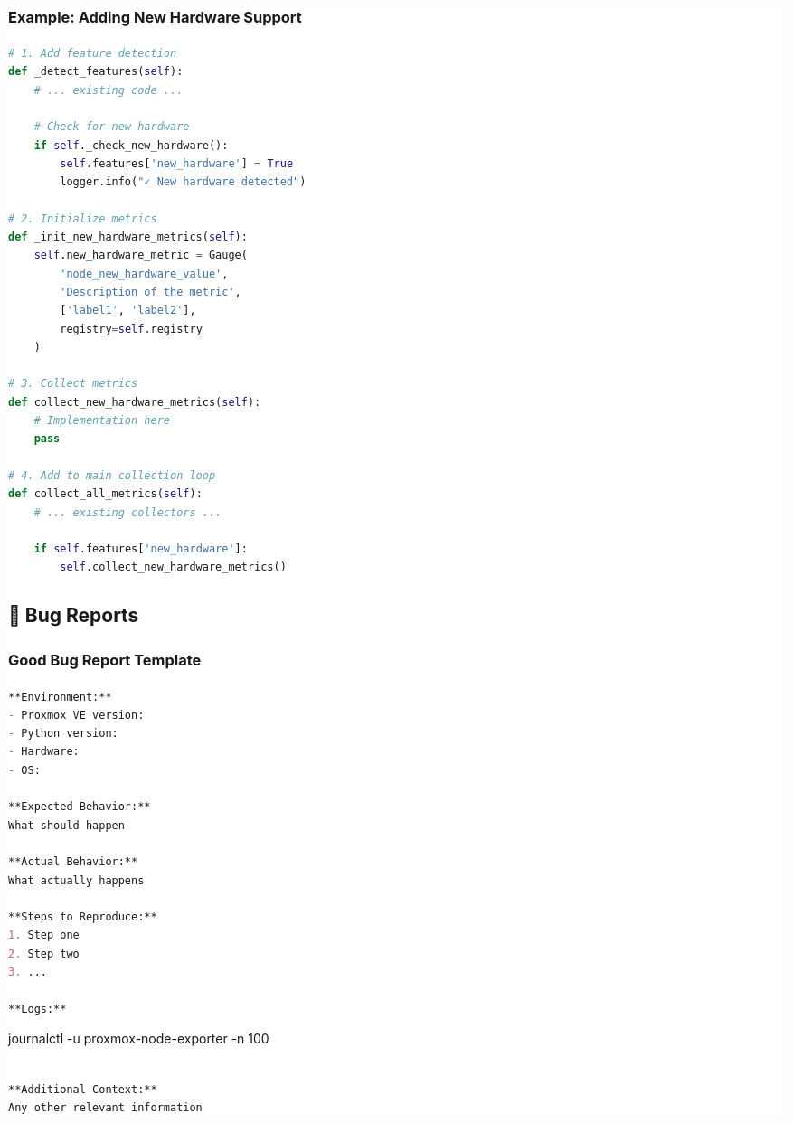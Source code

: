 ### Example: Adding New Hardware Support
```python
# 1. Add feature detection
def _detect_features(self):
    # ... existing code ...
    
    # Check for new hardware
    if self._check_new_hardware():
        self.features['new_hardware'] = True
        logger.info("✓ New hardware detected")

# 2. Initialize metrics
def _init_new_hardware_metrics(self):
    self.new_hardware_metric = Gauge(
        'node_new_hardware_value',
        'Description of the metric',
        ['label1', 'label2'],
        registry=self.registry
    )

# 3. Collect metrics
def collect_new_hardware_metrics(self):
    # Implementation here
    pass

# 4. Add to main collection loop
def collect_all_metrics(self):
    # ... existing collectors ...
    
    if self.features['new_hardware']:
        self.collect_new_hardware_metrics()
```

## 🐛 Bug Reports

### Good Bug Report Template
```markdown
**Environment:**
- Proxmox VE version: 
- Python version: 
- Hardware: 
- OS: 

**Expected Behavior:**
What should happen

**Actual Behavior:**
What actually happens

**Steps to Reproduce:**
1. Step one
2. Step two
3. ...

**Logs:**
```
journalctl -u proxmox-node-exporter -n 100
```

**Additional Context:**
Any other relevant information
```
